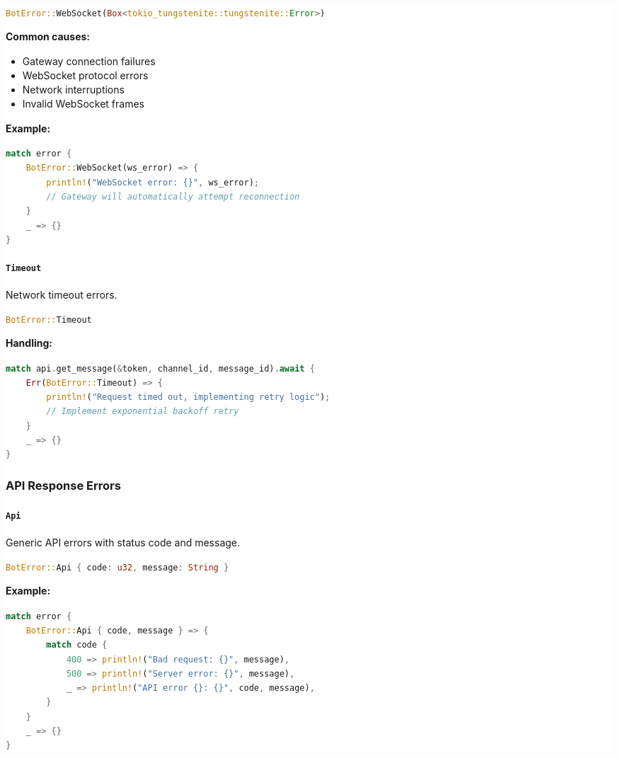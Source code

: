```rust
BotError::WebSocket(Box<tokio_tungstenite::tungstenite::Error>)
```

**Common causes:**
- Gateway connection failures
- WebSocket protocol errors
- Network interruptions
- Invalid WebSocket frames

**Example:**
```rust
match error {
    BotError::WebSocket(ws_error) => {
        println!("WebSocket error: {}", ws_error);
        // Gateway will automatically attempt reconnection
    }
    _ => {}
}
```

#### `Timeout`

Network timeout errors.

```rust
BotError::Timeout
```

**Handling:**
```rust
match api.get_message(&token, channel_id, message_id).await {
    Err(BotError::Timeout) => {
        println!("Request timed out, implementing retry logic");
        // Implement exponential backoff retry
    }
    _ => {}
}
```

### API Response Errors

#### `Api`

Generic API errors with status code and message.

```rust
BotError::Api { code: u32, message: String }
```

**Example:**
```rust
match error {
    BotError::Api { code, message } => {
        match code {
            400 => println!("Bad request: {}", message),
            500 => println!("Server error: {}", message),
            _ => println!("API error {}: {}", code, message),
        }
    }
    _ => {}
}
```
